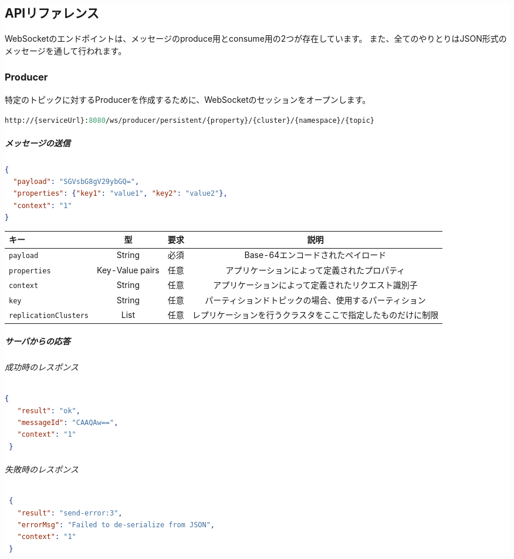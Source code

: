 ## APIリファレンス

WebSocketのエンドポイントは、メッセージのproduce用とconsume用の2つが存在しています。
また、全てのやりとりはJSON形式のメッセージを通して行われます。

### Producer

特定のトピックに対するProducerを作成するために、WebSocketのセッションをオープンします。

```perl
http://{serviceUrl}:8080/ws/producer/persistent/{property}/{cluster}/{namespace}/{topic}
```

##### メッセージの送信

```json
{
  "payload": "SGVsbG8gV29ybGQ=",
  "properties": {"key1": "value1", "key2": "value2"},
  "context": "1"
}
```

| キー                  |       型        |    要求     |                             説明                             |
|:----------------------|:---------------:|:-----------:|:------------------------------------------------------------:|
| `payload`             |     String      |    必須     |              Base-64エンコードされたペイロード               |
| `properties`          | Key-Value pairs |    任意     |         アプリケーションによって定義されたプロパティ         |
| `context`             |     String      |    任意     |      アプリケーションによって定義されたリクエスト識別子      |
| `key`                 |     String      |    任意     |    パーティションドトピックの場合、使用するパーティション    |
| `replicationClusters` |      List       |    任意     | レプリケーションを行うクラスタをここで指定したものだけに制限 |


##### サーバからの応答

###### 成功時のレスポンス
```json
{
   "result": "ok",
   "messageId": "CAAQAw==",
   "context": "1"
 }
```
###### 失敗時のレスポンス
```json
 {
   "result": "send-error:3",
   "errorMsg": "Failed to de-serialize from JSON",
   "context": "1"
 }
```
